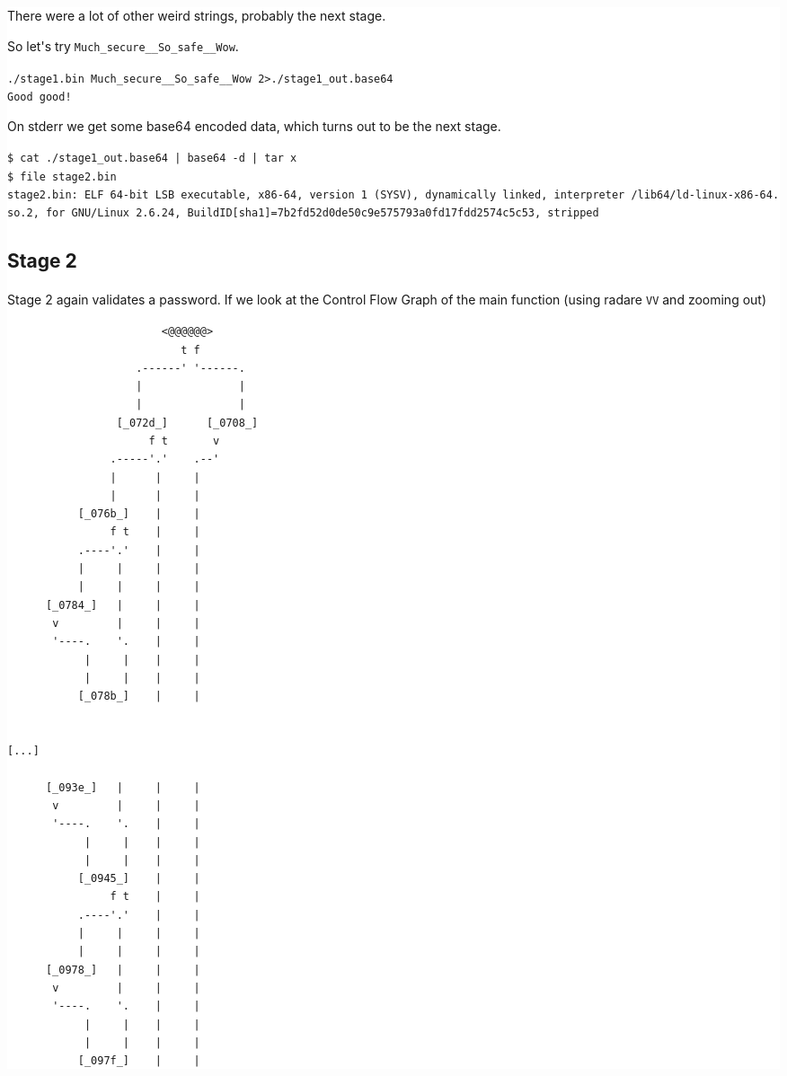 There were a lot of other weird strings, probably the next stage.

So let's try `Much_secure__So_safe__Wow`.

```
./stage1.bin Much_secure__So_safe__Wow 2>./stage1_out.base64
Good good!
```

On stderr we get some base64 encoded data, which turns out to be the next
stage.

```
$ cat ./stage1_out.base64 | base64 -d | tar x
$ file stage2.bin
stage2.bin: ELF 64-bit LSB executable, x86-64, version 1 (SYSV), dynamically linked, interpreter /lib64/ld-linux-x86-64.so.2, for GNU/Linux 2.6.24, BuildID[sha1]=7b2fd52d0de50c9e575793a0fd17fdd2574c5c53, stripped
```

## Stage 2

Stage 2 again validates a password. If we look at the Control Flow Graph of the
main function (using radare `VV` and zooming out)

```
                        <@@@@@@>
                           t f
                    .------' '------.
                    |               |
                    |               |
                 [_072d_]      [_0708_]
                      f t       v
                .-----'.'    .--'
                |      |     |
                |      |     |
           [_076b_]    |     |
                f t    |     |
           .----'.'    |     |
           |     |     |     |
           |     |     |     |
      [_0784_]   |     |     |
       v         |     |     |
       '----.    '.    |     |
            |     |    |     |
            |     |    |     |
           [_078b_]    |     |


[...]

      [_093e_]   |     |     |
       v         |     |     |
       '----.    '.    |     |
            |     |    |     |
            |     |    |     |
           [_0945_]    |     |
                f t    |     |
           .----'.'    |     |
           |     |     |     |
           |     |     |     |
      [_0978_]   |     |     |
       v         |     |     |
       '----.    '.    |     |
            |     |    |     |
            |     |    |     |
           [_097f_]    |     |
```
